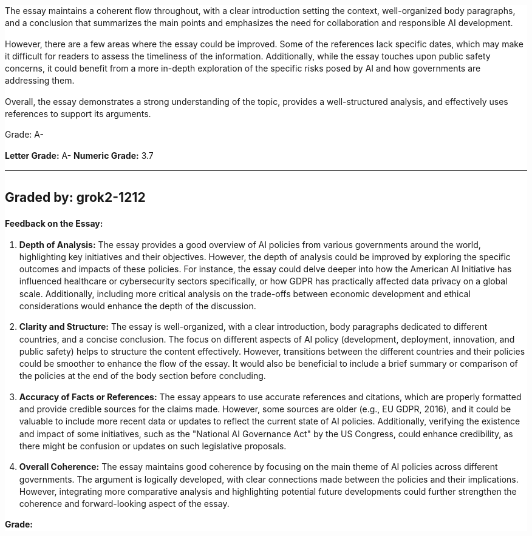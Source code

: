 The essay maintains a coherent flow throughout, with a clear introduction setting the context, well-organized body paragraphs, and a conclusion that summarizes the main points and emphasizes the need for collaboration and responsible AI development.

However, there are a few areas where the essay could be improved. Some of the references lack specific dates, which may make it difficult for readers to assess the timeliness of the information. Additionally, while the essay touches upon public safety concerns, it could benefit from a more in-depth exploration of the specific risks posed by AI and how governments are addressing them.

Overall, the essay demonstrates a strong understanding of the topic, provides a well-structured analysis, and effectively uses references to support its arguments.

Grade: A-

**Letter Grade:** A-
**Numeric Grade:** 3.7

---

## Graded by: grok2-1212

**Feedback on the Essay:**

1. **Depth of Analysis:**
   The essay provides a good overview of AI policies from various governments around the world, highlighting key initiatives and their objectives. However, the depth of analysis could be improved by exploring the specific outcomes and impacts of these policies. For instance, the essay could delve deeper into how the American AI Initiative has influenced healthcare or cybersecurity sectors specifically, or how GDPR has practically affected data privacy on a global scale. Additionally, including more critical analysis on the trade-offs between economic development and ethical considerations would enhance the depth of the discussion.

2. **Clarity and Structure:**
   The essay is well-organized, with a clear introduction, body paragraphs dedicated to different countries, and a concise conclusion. The focus on different aspects of AI policy (development, deployment, innovation, and public safety) helps to structure the content effectively. However, transitions between the different countries and their policies could be smoother to enhance the flow of the essay. It would also be beneficial to include a brief summary or comparison of the policies at the end of the body section before concluding.

3. **Accuracy of Facts or References:**
   The essay appears to use accurate references and citations, which are properly formatted and provide credible sources for the claims made. However, some sources are older (e.g., EU GDPR, 2016), and it could be valuable to include more recent data or updates to reflect the current state of AI policies. Additionally, verifying the existence and impact of some initiatives, such as the "National AI Governance Act" by the US Congress, could enhance credibility, as there might be confusion or updates on such legislative proposals.

4. **Overall Coherence:**
   The essay maintains good coherence by focusing on the main theme of AI policies across different governments. The argument is logically developed, with clear connections made between the policies and their implications. However, integrating more comparative analysis and highlighting potential future developments could further strengthen the coherence and forward-looking aspect of the essay.

**Grade:**
